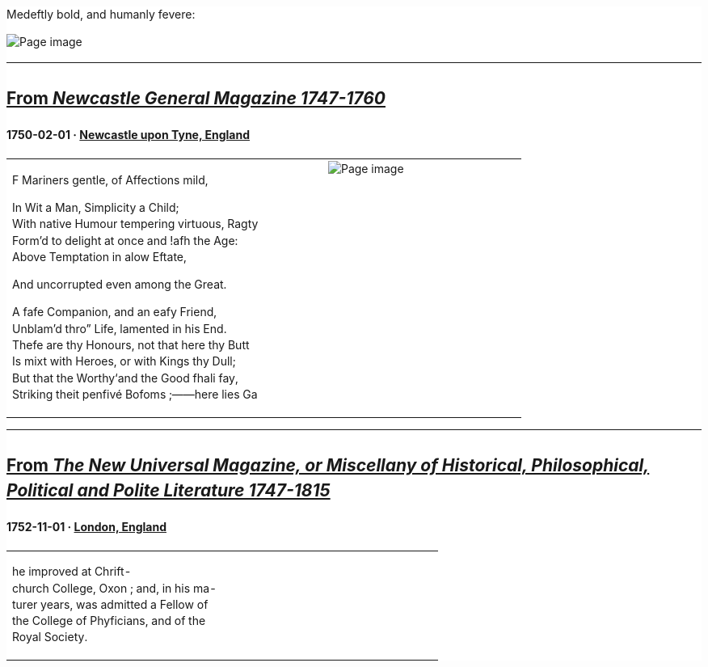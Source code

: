Medeftly bold, and humanly fevere:
</td><td style="width: 50%; max-height: 75%; margin: auto; display: block;">
<img alt="Page image" src="https://iiif.archive.org/iiif/sim_american-apollo_1746-08_3&#0036;30/pct:8.345376,53.497164,36.307803,14.272212/600,/0/default.jpg"/>
</td>
</tr></table>

---

## [From _Newcastle General Magazine 1747-1760_](https://archive.org/details/sim_newcastle-general-magazine_1750-02_3/page/n25/mode/1up?view=theater)

#### 1750-02-01 &middot; [Newcastle upon Tyne, England](http://dbpedia.org/resource/Newcastle_upon_Tyne)

<table style="width: 100%;"><tr><td style="width: 50%">

  
F Mariners gentle, of Affections mild,  
  
In Wit a Man, Simplicity a Child;  
With native Humour tempering virtuous, Ragty  
Form’d to delight at once and !afh the Age:  
Above Temptation in alow Eftate,  
  
And uncorrupted even among the Great.  
  
A fafe Companion, and an eafy Friend,  
Unblam’d thro” Life, lamented in his End.  
Thefe are thy Honours, not that here thy Butt  
Is mixt with Heroes, or with Kings thy Dull;  
But that the Worthy‘and the Good fhali fay,  
Striking theit penfivé Bofoms ;——here lies Ga
</td><td style="width: 50%; max-height: 75%; margin: auto; display: block;">
<img alt="Page image" src="https://iiif.archive.org/iiif/sim_newcastle-general-magazine_1750-02_3&#0036;25/pct:54.257246,63.415493,38.828502,15.246479/600,/0/default.jpg"/>
</td>
</tr></table>

---

## [From _The New Universal Magazine, or Miscellany of Historical, Philosophical, Political and Polite Literature 1747-1815_](https://archive.org/details/sim_new-universal-magazine-or-miscellany_1752-11_11_76/page/n39/mode/1up?view=theater)

#### 1752-11-01 &middot; [London, England](http://dbpedia.org/resource/London)

<table style="width: 100%;"><tr><td style="width: 50%">

 he improved at Chrift-  
church College, Oxon ; and, in his ma-  
turer years, was admitted a Fellow of  
the College of Phyficians, and of the  
Royal Society.  
  
